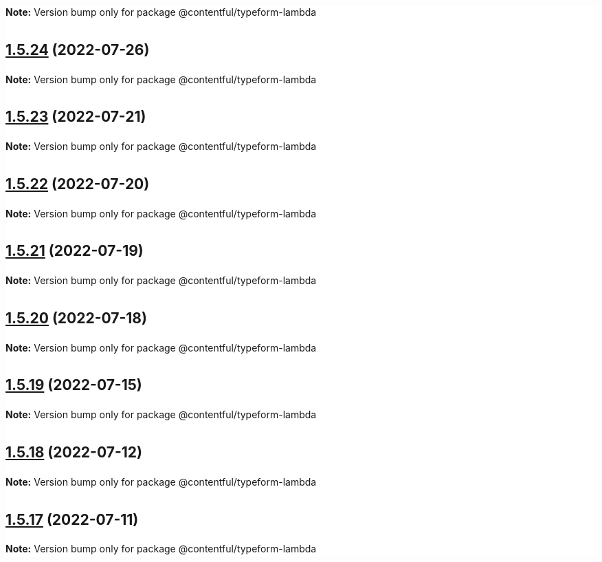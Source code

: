 **Note:** Version bump only for package @contentful/typeform-lambda

## [1.5.24](https://github.com/contentful/apps/compare/@contentful/typeform-lambda@1.5.23...@contentful/typeform-lambda@1.5.24) (2022-07-26)

**Note:** Version bump only for package @contentful/typeform-lambda

## [1.5.23](https://github.com/contentful/apps/compare/@contentful/typeform-lambda@1.5.22...@contentful/typeform-lambda@1.5.23) (2022-07-21)

**Note:** Version bump only for package @contentful/typeform-lambda

## [1.5.22](https://github.com/contentful/apps/compare/@contentful/typeform-lambda@1.5.21...@contentful/typeform-lambda@1.5.22) (2022-07-20)

**Note:** Version bump only for package @contentful/typeform-lambda

## [1.5.21](https://github.com/contentful/apps/compare/@contentful/typeform-lambda@1.5.20...@contentful/typeform-lambda@1.5.21) (2022-07-19)

**Note:** Version bump only for package @contentful/typeform-lambda

## [1.5.20](https://github.com/contentful/apps/compare/@contentful/typeform-lambda@1.5.19...@contentful/typeform-lambda@1.5.20) (2022-07-18)

**Note:** Version bump only for package @contentful/typeform-lambda

## [1.5.19](https://github.com/contentful/apps/compare/@contentful/typeform-lambda@1.5.18...@contentful/typeform-lambda@1.5.19) (2022-07-15)

**Note:** Version bump only for package @contentful/typeform-lambda

## [1.5.18](https://github.com/contentful/apps/compare/@contentful/typeform-lambda@1.5.17...@contentful/typeform-lambda@1.5.18) (2022-07-12)

**Note:** Version bump only for package @contentful/typeform-lambda

## [1.5.17](https://github.com/contentful/apps/compare/@contentful/typeform-lambda@1.5.16...@contentful/typeform-lambda@1.5.17) (2022-07-11)

**Note:** Version bump only for package @contentful/typeform-lambda
